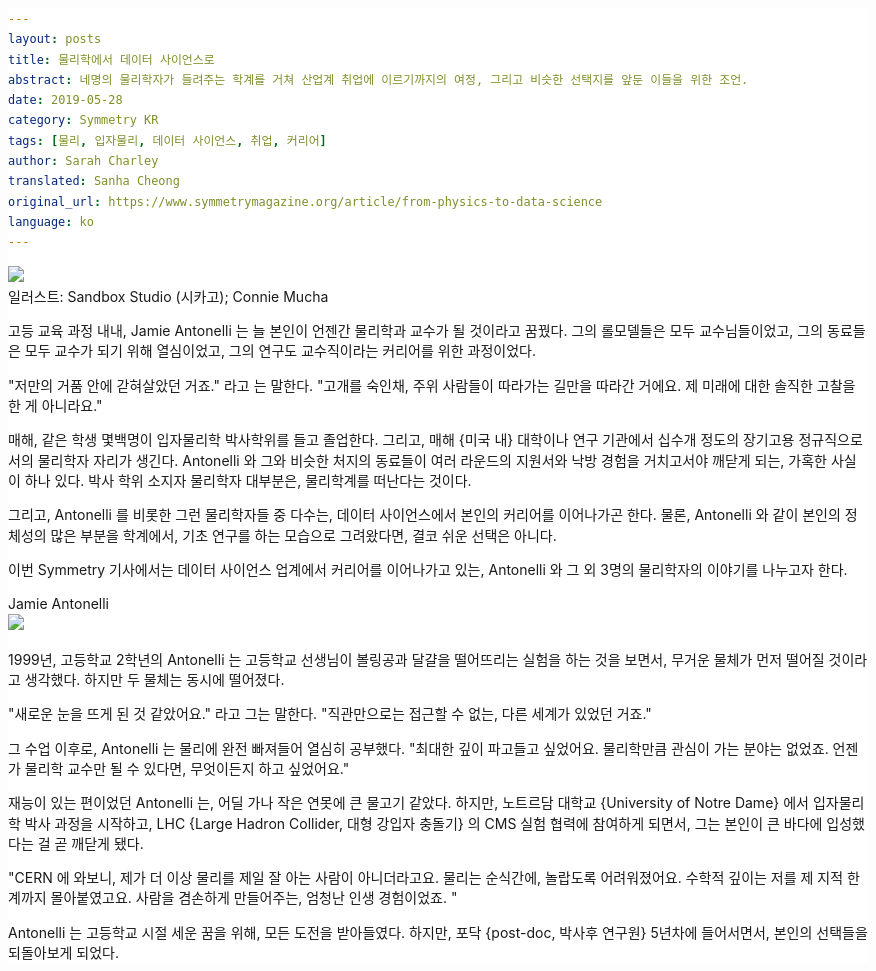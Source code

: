 ```yaml
---
layout: posts
title: 물리학에서 데이터 사이언스로
abstract: 네명의 물리학자가 들려주는 학계를 거쳐 산업계 취업에 이르기까지의 여정, 그리고 비슷한 선택지를 앞둔 이들을 위한 조언.
date: 2019-05-28
category: Symmetry KR
tags: [물리, 입자물리, 데이터 사이언스, 취업, 커리어]
author: Sarah Charley
translated: Sanha Cheong
original_url: https://www.symmetrymagazine.org/article/from-physics-to-data-science
language: ko
---
```


<img src="{{ site.base }}assets/img/posts/2019-05-21-header.jpg" class="post-img"/>

<div class="img-caption">
<div class="img-ref">일러스트: Sandbox Studio (시카고); Connie Mucha</div>
</div>

고등 교육 과정 내내, Jamie Antonelli 는 늘 본인이 언젠간 물리학과 교수가 될 것이라고 꿈꿨다.  그의 롤모델들은 모두 교수님들이었고, 그의 동료들은 모두 교수가 되기 위해 열심이었고, 그의 연구도 교수직이라는 커리어를 위한 과정이었다.

"저만의 거품 안에 갇혀살았던 거죠." 라고 는 말한다. "고개를 숙인채, 주위 사람들이 따라가는 길만을 따라간 거에요. 제 미래에 대한 솔직한 고찰을 한 게 아니라요."

매해, 같은 학생 몇백명이 입자물리학 박사학위를 들고 졸업한다. 그리고, 매해 {미국 내} 대학이나 연구 기관에서 십수개 정도의 장기고용 정규직으로서의 물리학자 자리가 생긴다. Antonelli 와 그와 비슷한 처지의 동료들이 여러 라운드의 지원서와 낙방 경험을 거치고서야 깨닫게 되는, 가혹한 사실이 하나 있다. 박사 학위 소지자 물리학자 대부분은, 물리학계를 떠난다는 것이다.

그리고, Antonelli 를 비롯한 그런 물리학자들 중 다수는, 데이터 사이언스에서 본인의 커리어를 이어나가곤 한다. 물론, Antonelli 와 같이 본인의 정체성의 많은 부분을 학계에서, 기초 연구를 하는 모습으로 그려왔다면, 결코 쉬운 선택은 아니다.

이번 Symmetry 기사에서는 데이터 사이언스 업계에서 커리어를 이어나가고 있는, Antonelli 와 그 외 3명의 물리학자의 이야기를 나누고자 한다.

<div class="post-h">Jamie Antonelli</div>

<img src="{{ site.base }}assets/img/posts/2019-05-21-Jamie-Antonelli.jpg" class="post-subimg"/>

1999년, 고등학교 2학년의 Antonelli 는 고등학교 선생님이 볼링공과 달걀을 떨어뜨리는 실험을 하는 것을 보면서, 무거운 물체가 먼저 떨어질 것이라고 생각했다. 하지만 두 물체는 동시에 떨어졌다.

"새로운 눈을 뜨게 된 것 같았어요." 라고 그는 말한다. "직관만으로는 접근할 수 없는, 다른 세계가 있었던 거죠."

그 수업 이후로, Antonelli 는 물리에 완전 빠져들어 열심히 공부했다. "최대한 깊이 파고들고 싶었어요. 물리학만큼 관심이 가는 분야는 없었죠. 언젠가 물리학 교수만 될 수 있다면, 무엇이든지 하고 싶었어요."

재능이 있는 편이었던 Antonelli 는, 어딜 가나 작은 연못에 큰 물고기 같았다. 하지만, 노트르담 대학교 {University of Notre Dame} 에서 입자물리학 박사 과정을 시작하고, LHC {Large Hadron Collider, 대형 강입자 충돌기} 의 CMS 실험 협력에 참여하게 되면서, 그는 본인이 큰 바다에 입성했다는 걸 곧 깨닫게 됐다.

"CERN 에 와보니, 제가 더 이상 물리를 제일 잘 아는 사람이 아니더라고요. 물리는 순식간에, 놀랍도록 어려워졌어요. 수학적 깊이는 저를 제 지적 한계까지 몰아붙였고요. 사람을 겸손하게 만들어주는, 엄청난 인생 경험이었죠. "

Antonelli 는 고등학교 시절 세운 꿈을 위해, 모든 도전을 받아들였다. 하지만, 포닥 {post-doc, 박사후 연구원} 5년차에 들어서면서, 본인의 선택들을 되돌아보게 되었다.
